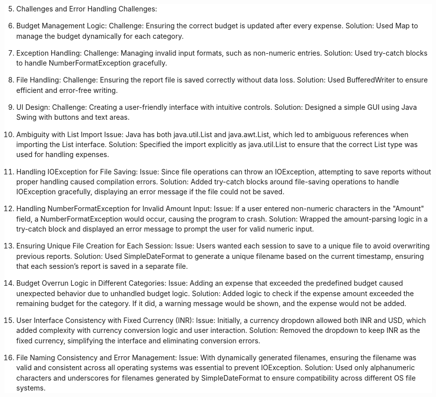 
5. Challenges and Error Handling
Challenges:
1. Budget Management Logic:
Challenge: Ensuring the correct budget is updated after every expense.
Solution: Used Map to manage the budget dynamically for each category.

2. Exception Handling:
Challenge: Managing invalid input formats, such as non-numeric entries.
Solution: Used try-catch blocks to handle NumberFormatException gracefully.

3. File Handling:
Challenge: Ensuring the report file is saved correctly without data loss.
Solution: Used BufferedWriter to ensure efficient and error-free writing.

4. UI Design:
Challenge: Creating a user-friendly interface with intuitive controls.
Solution: Designed a simple GUI using Java Swing with buttons and text areas.

5. Ambiguity with List Import
Issue: Java has both java.util.List and java.awt.List, which led to ambiguous references when importing the List interface.
Solution: Specified the import explicitly as java.util.List to ensure that the correct List type was used for handling expenses.

6. Handling IOException for File Saving:
Issue: Since file operations can throw an IOException, attempting to save reports without proper handling caused compilation errors.
Solution: Added try-catch blocks around file-saving operations to handle IOException gracefully, displaying an error message if the file could not be saved.

7. Handling NumberFormatException for Invalid Amount Input:
Issue: If a user entered non-numeric characters in the "Amount" field, a NumberFormatException would occur, causing the program to crash.
Solution: Wrapped the amount-parsing logic in a try-catch block and displayed an error message to prompt the user for valid numeric input.

8. Ensuring Unique File Creation for Each Session:
Issue: Users wanted each session to save to a unique file to avoid overwriting previous reports.
Solution: Used SimpleDateFormat to generate a unique filename based on the current timestamp, ensuring that each session’s report is saved in a separate file.

9. Budget Overrun Logic in Different Categories:
Issue: Adding an expense that exceeded the predefined budget caused unexpected behavior due to unhandled budget logic.
Solution: Added logic to check if the expense amount exceeded the remaining budget for the category. If it did, a warning message would be shown, and the expense would not be added.

10. User Interface Consistency with Fixed Currency (INR):
Issue: Initially, a currency dropdown allowed both INR and USD, which added complexity with currency conversion logic and user interaction.
Solution: Removed the dropdown to keep INR as the fixed currency, simplifying the interface and eliminating conversion errors.

11. File Naming Consistency and Error Management:
Issue: With dynamically generated filenames, ensuring the filename was valid and consistent across all operating systems was essential to prevent IOException.
Solution: Used only alphanumeric characters and underscores for filenames generated by SimpleDateFormat to ensure compatibility across different OS file systems.

